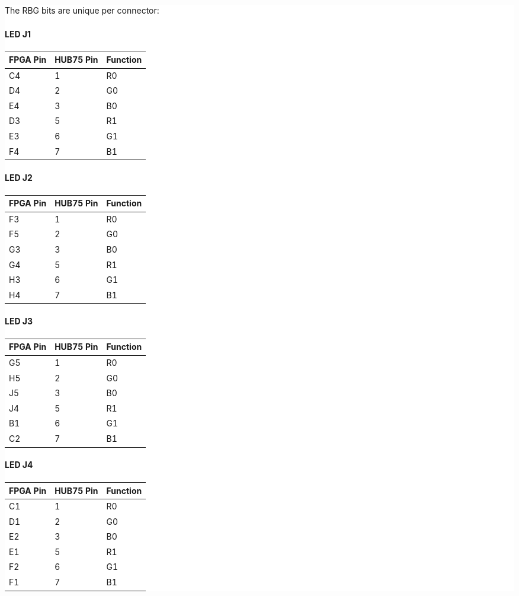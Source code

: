 The RBG bits are unique per connector:

#### LED J1

| FPGA Pin  | HUB75 Pin | Function |
|-----------|-----------|----------|
| C4        | 1         | R0
| D4        | 2         | G0
| E4        | 3         | B0
| D3        | 5         | R1
| E3        | 6         | G1
| F4        | 7         | B1

#### LED J2

| FPGA Pin  | HUB75 Pin | Function |
|-----------|-----------|----------|
| F3        | 1         | R0
| F5        | 2         | G0
| G3        | 3         | B0
| G4        | 5         | R1
| H3        | 6         | G1
| H4        | 7         | B1

#### LED J3

| FPGA Pin  | HUB75 Pin | Function |
|-----------|-----------|----------|
| G5        | 1         | R0
| H5        | 2         | G0
| J5        | 3         | B0
| J4        | 5         | R1
| B1        | 6         | G1
| C2        | 7         | B1

#### LED J4

| FPGA Pin  | HUB75 Pin | Function |
|-----------|-----------|----------|
| C1        | 1         | R0
| D1        | 2         | G0
| E2        | 3         | B0
| E1        | 5         | R1
| F2        | 6         | G1
| F1        | 7         | B1
